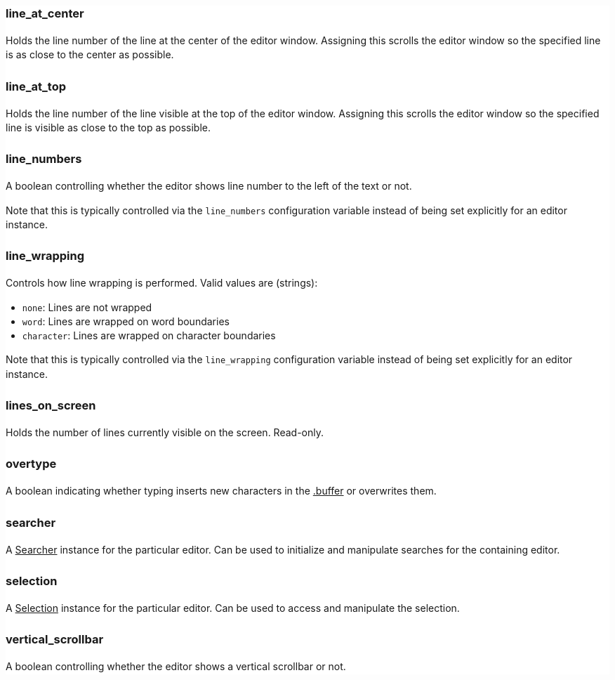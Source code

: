 ### line_at_center

Holds the line number of the line at the center of the editor window.
Assigning this scrolls the editor window so the specified line is as close
to the center as possible.

### line_at_top

Holds the line number of the line visible at the top of the editor window.
Assigning this scrolls the editor window so the specified line is visible as
close to the top as possible.

### line_numbers

A boolean controlling whether the editor shows line number to the left of the
text or not.

Note that this is typically controlled via the `line_numbers` configuration
variable instead of being set explicitly for an editor instance.

### line_wrapping

Controls how line wrapping is performed. Valid values are (strings):

- `none`: Lines are not wrapped
- `word`: Lines are wrapped on word boundaries
- `character`: Lines are wrapped on character boundaries

Note that this is typically controlled via the `line_wrapping` configuration
variable instead of being set explicitly for an editor instance.

### lines_on_screen

Holds the number of lines currently visible on the screen. Read-only.

### overtype

A boolean indicating whether typing inserts new characters in the [.buffer] or
overwrites them.

### searcher

A [Searcher] instance for the particular editor. Can be used to initialize and
manipulate searches for the containing editor.

### selection

A [Selection] instance for the particular editor. Can be used to access and
manipulate the selection.

### vertical_scrollbar

A boolean controlling whether the editor shows a vertical scrollbar or not.


[.active_lines]: #.active_lines
[.buffer]: #.buffer
[.current_line]: #.current_line
[Buffer]: ../buffer.html
[Chunk]: ../chunk.html
[Context]: ../context.html
[Cursor]: cursor.html
[Line]: ../line.html
[mode]: ../mode.html
[Searcher]: searcher.html
[Selection]: selection.html
[Popup]: popup.html